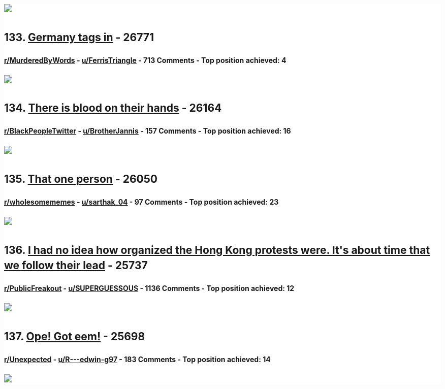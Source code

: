 <a href="https://v.redd.it/nri9x05sab251"><img src="https://a.thumbs.redditmedia.com/mh4wXNZkVwmdZDEN8BpkY_Pw45JkBghSexw2oJTZ014.jpg"></img></a>

## 133. [Germany tags in](http://reddit.com/r/MurderedByWords/comments/guc07h/germany_tags_in/) - 26771
#### [r/MurderedByWords](http://reddit.com/r/MurderedByWords) - [u/FerrisTriangle](http://reddit.com/u/FerrisTriangle) - 713 Comments - Top position achieved: 4

<a href="https://i.redd.it/19cwzaq3k4251.jpg"><img src="https://b.thumbs.redditmedia.com/SGNhmEoAN29ob02059-fFOZsL3OIp6zX1zUPN9EhH4Y.jpg"></img></a>

## 134. [There is blood on their hands](http://reddit.com/r/BlackPeopleTwitter/comments/gun2lw/there_is_blood_on_their_hands/) - 26164
#### [r/BlackPeopleTwitter](http://reddit.com/r/BlackPeopleTwitter) - [u/BrotherJannis](http://reddit.com/u/BrotherJannis) - 157 Comments - Top position achieved: 16

<a href="https://i.redd.it/5ambsny7mb251.jpg"><img src="https://b.thumbs.redditmedia.com/jUi6nmT52HLupzns-QdwwX4kW2NRES6dGTaK1BfPbTU.jpg"></img></a>

## 135. [That one person](http://reddit.com/r/wholesomememes/comments/guoj1l/that_one_person/) - 26050
#### [r/wholesomememes](http://reddit.com/r/wholesomememes) - [u/sarthak_04](http://reddit.com/u/sarthak_04) - 97 Comments - Top position achieved: 23

<a href="https://i.redd.it/e0okvlc60c251.jpg"><img src="https://b.thumbs.redditmedia.com/90lzBw3uv_g3puYA8AQ5nTUD1Gbpsgqu8V2CrPnQidU.jpg"></img></a>

## 136. [I had no idea how organized the Hong Kong protests were. It's about time that we follow their lead](http://reddit.com/r/PublicFreakout/comments/guitr7/i_had_no_idea_how_organized_the_hong_kong/) - 25737
#### [r/PublicFreakout](http://reddit.com/r/PublicFreakout) - [u/SUPERGUESSOUS](http://reddit.com/u/SUPERGUESSOUS) - 1136 Comments - Top position achieved: 12

<a href="https://v.redd.it/2ri24oio8a251"><img src="https://b.thumbs.redditmedia.com/S68iVeXEclawxmI6y6qh8-mwslCxwwHgcLdO5b72jhI.jpg"></img></a>

## 137. [Ope! Got eem!](http://reddit.com/r/Unexpected/comments/gue5zr/ope_got_eem/) - 25698
#### [r/Unexpected](http://reddit.com/r/Unexpected) - [u/R---edwin-g97](http://reddit.com/u/R---edwin-g97) - 183 Comments - Top position achieved: 14

<a href="https://v.redd.it/z0kpcvlib8251"><img src="https://b.thumbs.redditmedia.com/T6wnjeNbUxWrkAF2l3UgmNdZYNQtXtTnIbdmIqlvFOI.jpg"></img></a>
